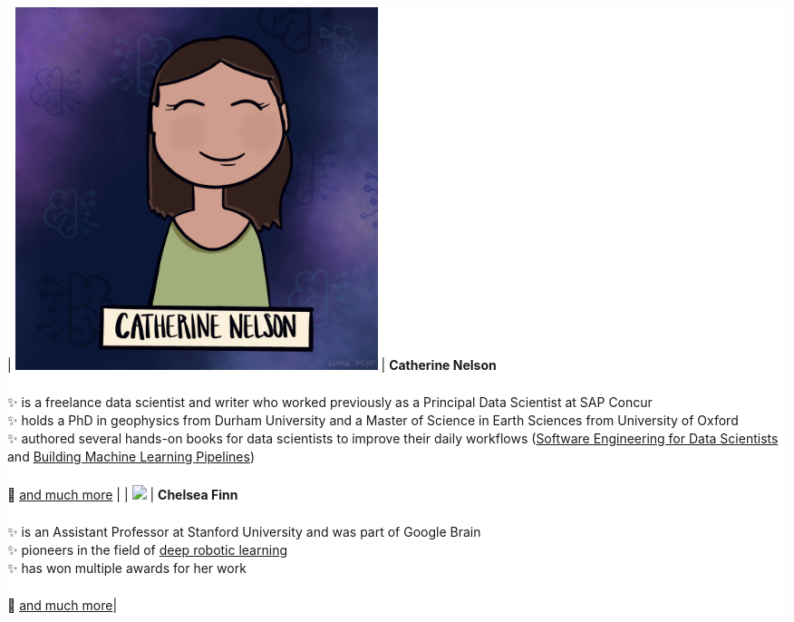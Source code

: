 | <img src="https://github.com/cosimameyer/illustrations/blob/main/amazing-women/catherine_nelson_small.png" width="400" /> | **Catherine Nelson** <br><br>✨ is a freelance data scientist and writer who worked previously as a Principal Data Scientist at SAP Concur<br>✨ holds a PhD in geophysics from Durham University and a Master of Science in Earth Sciences from University of Oxford<br>✨ authored several hands-on books for data scientists to improve their daily workflows ([Software Engineering for Data Scientists](https://www.oreilly.com/library/view/software-engineering-for/9781098136192/) and [Building Machine Learning Pipelines](https://www.oreilly.com/library/view/building-machine-learning/9781492053187/)) <br><br>🔗 [and much more](https://datacircles.org/blog/meet-a-data-scientist-dr-catherine-nelson) |
| <img src="https://github.com/cosimameyer/illustrations/blob/main/amazing-women/chelsea_finn_small.png" width="400" /> | **Chelsea Finn** <br><br>✨ is an Assistant Professor at Stanford University and was part of Google Brain<br>✨ pioneers in the field of [deep robotic learning](https://nyti.ms/4dgoZsF)<br> ✨ has won multiple awards for her work<br><br>🔗 [and much more](https://en.wikipedia.org/wiki/Chelsea_Finn)|